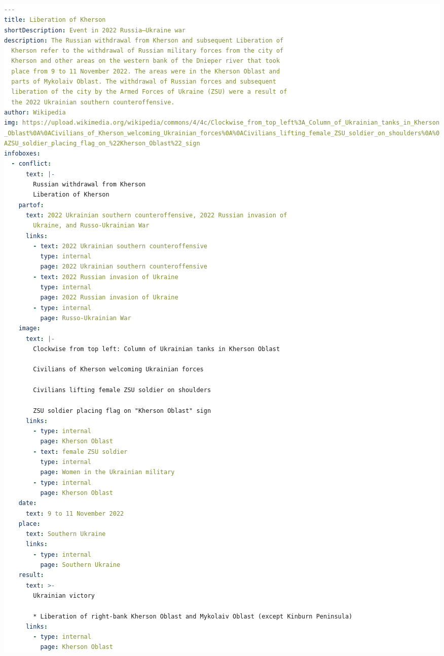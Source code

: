 ```yaml
---
title: Liberation of Kherson
shortDescription: Event in 2022 Russia–Ukraine war
description: The Russian withdrawal from Kherson and subsequent Liberation of
  Kherson refer to the withdrawal of Russian military forces from the city of
  Kherson and other areas on the western bank of the Dnieper river that took
  place from 9 to 11 November 2022. The areas were in the Kherson Oblast and
  parts of Mykolaiv Oblast. The withdrawal of Russian forces and subsequent
  liberation of the city by the Armed Forces of Ukraine (ZSU) were a result of
  the 2022 Ukrainian southern counteroffensive.
author: Wikipedia
img: https://upload.wikimedia.org/wikipedia/commons/4/4c/Clockwise_from_top_left%3A_Column_of_Ukrainian_tanks_in_Kherson_Oblast%0A%0ACivilians_of_Kherson_welcoming_Ukrainian_forces%0A%0ACivilians_lifting_female_ZSU_soldier_on_shoulders%0A%0AZSU_soldier_placing_flag_on_%22Kherson_Oblast%22_sign
infoboxes:
  - conflict:
      text: |-
        Russian withdrawal from Kherson
        Liberation of Kherson
    partof:
      text: 2022 Ukrainian southern counteroffensive, 2022 Russian invasion of
        Ukraine, and Russo-Ukrainian War
      links:
        - text: 2022 Ukrainian southern counteroffensive
          type: internal
          page: 2022 Ukrainian southern counteroffensive
        - text: 2022 Russian invasion of Ukraine
          type: internal
          page: 2022 Russian invasion of Ukraine
        - type: internal
          page: Russo-Ukrainian War
    image:
      text: |-
        Clockwise from top left: Column of Ukrainian tanks in Kherson Oblast

        Civilians of Kherson welcoming Ukrainian forces

        Civilians lifting female ZSU soldier on shoulders

        ZSU soldier placing flag on "Kherson Oblast" sign
      links:
        - type: internal
          page: Kherson Oblast
        - text: female ZSU soldier
          type: internal
          page: Women in the Ukrainian military
        - type: internal
          page: Kherson Oblast
    date:
      text: 9 to 11 November 2022
    place:
      text: Southern Ukraine
      links:
        - type: internal
          page: Southern Ukraine
    result:
      text: >-
        Ukrainian victory

        * Liberation of right-bank Kherson Oblast and Mykolaiv Oblast (except Kinburn Peninsula)
      links:
        - type: internal
          page: Kherson Oblast
```